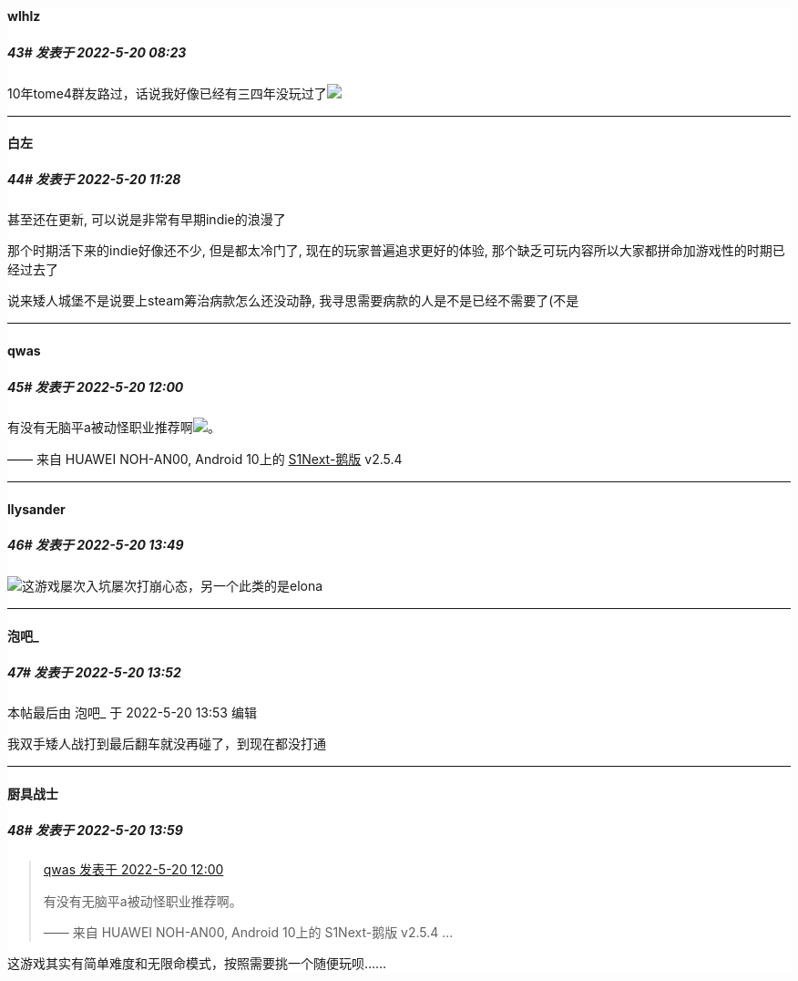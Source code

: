 ####  wlhlz  
##### 43#       发表于 2022-5-20 08:23

10年tome4群友路过，话说我好像已经有三四年没玩过了<img src="https://static.saraba1st.com/image/smiley/face2017/009.gif" referrerpolicy="no-referrer">

*****

####  白左  
##### 44#       发表于 2022-5-20 11:28

甚至还在更新, 可以说是非常有早期indie的浪漫了

那个时期活下来的indie好像还不少, 但是都太冷门了, 现在的玩家普遍追求更好的体验, 那个缺乏可玩内容所以大家都拼命加游戏性的时期已经过去了

说来矮人城堡不是说要上steam筹治病款怎么还没动静, 我寻思需要病款的人是不是已经不需要了(不是

*****

####  qwas  
##### 45#       发表于 2022-5-20 12:00

有没有无脑平a被动怪职业推荐啊<img src="https://static.saraba1st.com/image/smiley/face2017/001.png" referrerpolicy="no-referrer">。

—— 来自 HUAWEI NOH-AN00, Android 10上的 [S1Next-鹅版](https://github.com/ykrank/S1-Next/releases) v2.5.4

*****

####  llysander  
##### 46#       发表于 2022-5-20 13:49

<img src="https://static.saraba1st.com/image/smiley/face2017/033.png" referrerpolicy="no-referrer">这游戏屡次入坑屡次打崩心态，另一个此类的是elona

*****

####  泡吧_  
##### 47#       发表于 2022-5-20 13:52

 本帖最后由 泡吧_ 于 2022-5-20 13:53 编辑 

我双手矮人战打到最后翻车就没再碰了，到现在都没打通

*****

####  厨具战士  
##### 48#       发表于 2022-5-20 13:59

<blockquote><a href="httphttps://bbs.saraba1st.com/2b/forum.php?mod=redirect&amp;goto=findpost&amp;pid=55918587&amp;ptid=2070279" target="_blank">qwas 发表于 2022-5-20 12:00</a>

有没有无脑平a被动怪职业推荐啊。

—— 来自 HUAWEI NOH-AN00, Android 10上的 S1Next-鹅版 v2.5.4 ...</blockquote>
这游戏其实有简单难度和无限命模式，按照需要挑一个随便玩呗……
